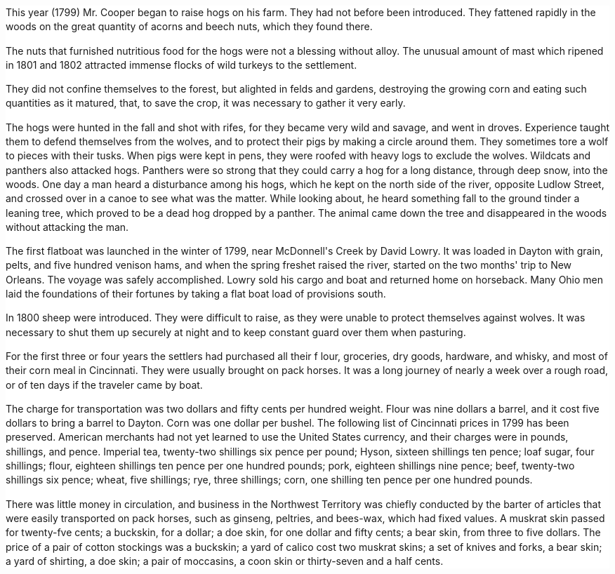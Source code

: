 This year (1799) Mr. Cooper began to raise hogs on his farm. They had not before been introduced. They fattened rapidly in the woods on the great quantity of acorns and beech nuts, which they found there.

The nuts that furnished nutritious food for the hogs were not a blessing without alloy. The unusual amount of mast which ripened in 1801 and 1802 attracted immense flocks of wild turkeys to the settlement.

They did not confine themselves to the forest, but alighted in felds and gardens, destroying the growing corn and eating such quantities as it matured, that, to save the crop, it was necessary to gather it very early.

The hogs were hunted in the fall and shot with rifes, for they became very wild and savage, and went in droves. Experience taught them to defend themselves from the wolves, and to protect their pigs by making a circle around them. They sometimes tore a wolf to pieces with their tusks. When pigs were kept in pens, they were roofed with heavy logs to exclude the wolves. Wildcats and panthers also attacked hogs. Panthers were so strong that they could carry a hog for a long distance, through deep snow, into the woods. One day a man heard a disturbance among his hogs, which he kept on the north side of the river, opposite Ludlow Street, and crossed over in a canoe to see what was the matter. While looking about, he heard something fall to the ground tinder a leaning tree, which proved to be a dead hog dropped by a panther. The animal came down the tree and disappeared in the woods without attacking the man.

The first flatboat was launched in the winter of 1799, near McDonnell's Creek by David Lowry. It was loaded in Dayton with grain, pelts, and five hundred venison hams, and when the spring freshet raised the river, started on the two months' trip to New Orleans. The voyage was safely accomplished. Lowry sold his cargo and boat and returned home on horseback. Many Ohio men laid the foundations of their fortunes by taking a flat boat load of provisions south.

In 1800 sheep were introduced. They were difficult to raise, as they were unable to protect themselves against wolves. It was necessary to shut them up securely at night and to keep constant guard over them when pasturing.

For the first three or four years the settlers had purchased all their f lour, groceries, dry goods, hardware, and whisky, and most of their corn meal in Cincinnati. They were usually brought on pack horses. It was a long journey of nearly a week over a rough road, or of ten days if the traveler came by boat.

The charge for transportation was two dollars and fifty cents per hundred weight. Flour was nine dollars a barrel, and it cost five dollars to bring a barrel to Dayton. Corn was one dollar per bushel. The following list of Cincinnati prices in 1799 has been preserved. American merchants had not yet learned to use the United States currency, and their charges were in pounds, shillings, and pence. Imperial tea, twenty-two shillings six pence per pound; Hyson, sixteen shillings ten pence; loaf sugar, four shillings; flour, eighteen shillings ten pence per one hundred pounds; pork, eighteen shillings nine pence; beef, twenty-two shillings six pence; wheat, five shillings; rye, three shillings; corn, one shilling ten pence per one hundred pounds.

There was little money in circulation, and business in the Northwest Territory was chiefly conducted by the barter of articles that were easily transported on pack horses, such as ginseng, peltries, and bees-wax, which had fixed values. A muskrat skin passed for twenty-fve cents; a buckskin, for a dollar; a doe skin, for one dollar and fifty cents; a bear skin, from three to five dollars. The price of a pair of cotton stockings was a buckskin; a yard of calico cost two muskrat skins; a set of knives and forks, a bear skin; a yard of shirting, a doe skin; a pair of moccasins, a coon skin or thirty-seven and a half cents.
